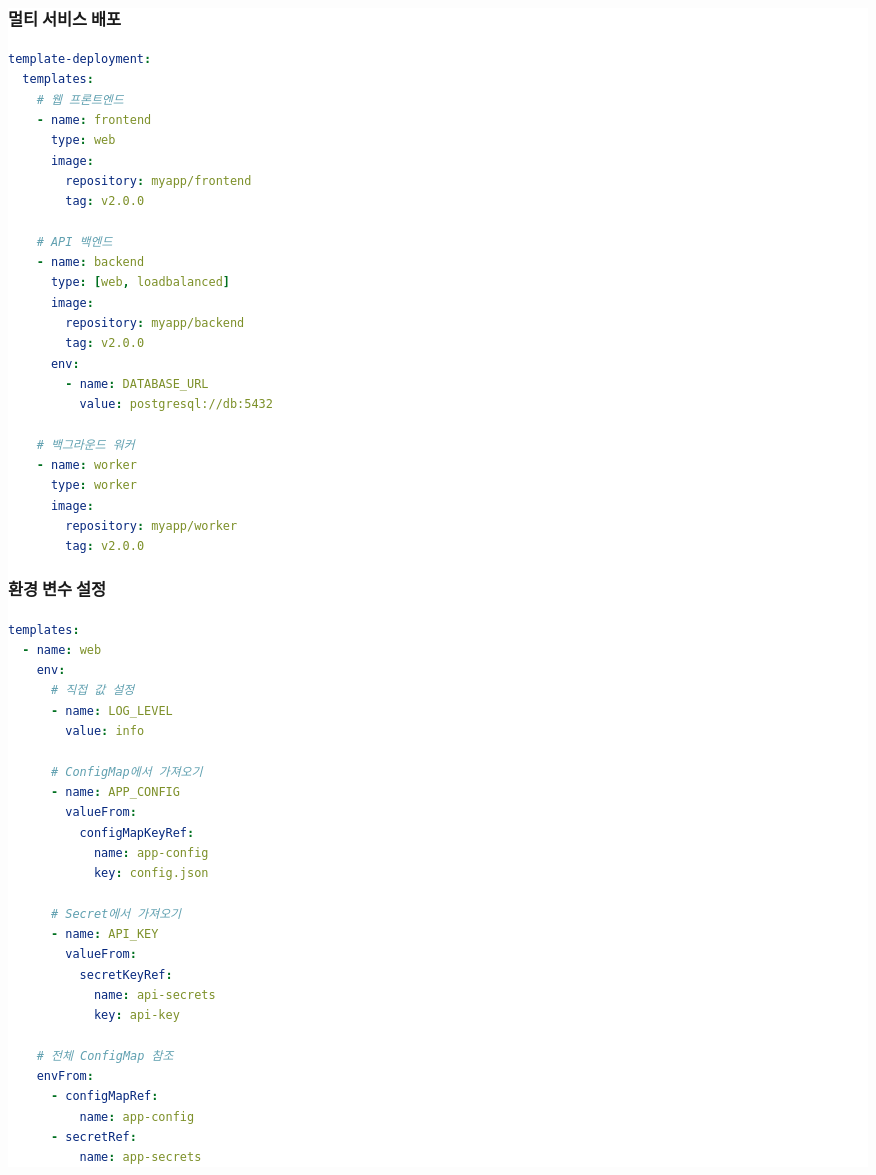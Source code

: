 ### 멀티 서비스 배포

```yaml
template-deployment:
  templates:
    # 웹 프론트엔드
    - name: frontend
      type: web
      image:
        repository: myapp/frontend
        tag: v2.0.0
      
    # API 백엔드
    - name: backend
      type: [web, loadbalanced]
      image:
        repository: myapp/backend
        tag: v2.0.0
      env:
        - name: DATABASE_URL
          value: postgresql://db:5432
    
    # 백그라운드 워커
    - name: worker
      type: worker
      image:
        repository: myapp/worker
        tag: v2.0.0
```

### 환경 변수 설정

```yaml
templates:
  - name: web
    env:
      # 직접 값 설정
      - name: LOG_LEVEL
        value: info
      
      # ConfigMap에서 가져오기
      - name: APP_CONFIG
        valueFrom:
          configMapKeyRef:
            name: app-config
            key: config.json
      
      # Secret에서 가져오기
      - name: API_KEY
        valueFrom:
          secretKeyRef:
            name: api-secrets
            key: api-key
    
    # 전체 ConfigMap 참조
    envFrom:
      - configMapRef:
          name: app-config
      - secretRef:
          name: app-secrets
```
